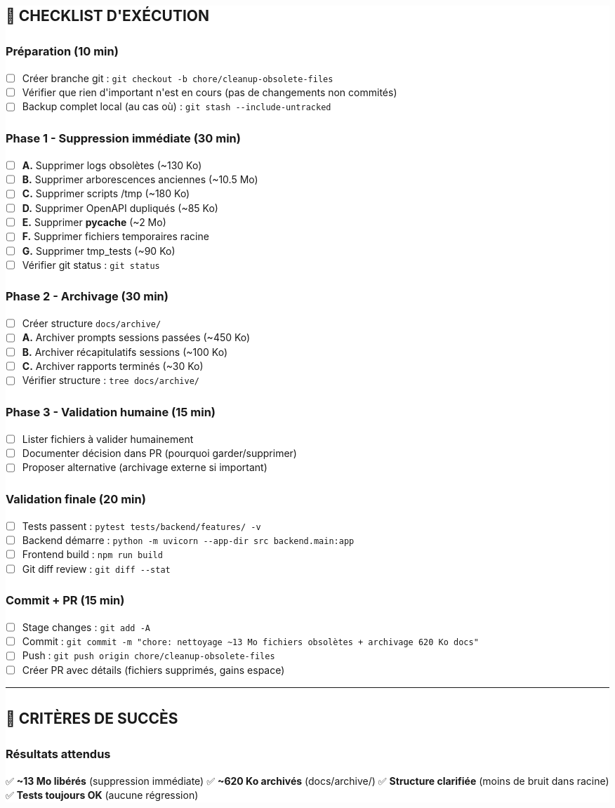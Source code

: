 ## 📝 CHECKLIST D'EXÉCUTION

### Préparation (10 min)
- [ ] Créer branche git : `git checkout -b chore/cleanup-obsolete-files`
- [ ] Vérifier que rien d'important n'est en cours (pas de changements non commités)
- [ ] Backup complet local (au cas où) : `git stash --include-untracked`

### Phase 1 - Suppression immédiate (30 min)
- [ ] **A.** Supprimer logs obsolètes (~130 Ko)
- [ ] **B.** Supprimer arborescences anciennes (~10.5 Mo)
- [ ] **C.** Supprimer scripts /tmp (~180 Ko)
- [ ] **D.** Supprimer OpenAPI dupliqués (~85 Ko)
- [ ] **E.** Supprimer __pycache__ (~2 Mo)
- [ ] **F.** Supprimer fichiers temporaires racine
- [ ] **G.** Supprimer tmp_tests (~90 Ko)
- [ ] Vérifier git status : `git status`

### Phase 2 - Archivage (30 min)
- [ ] Créer structure `docs/archive/`
- [ ] **A.** Archiver prompts sessions passées (~450 Ko)
- [ ] **B.** Archiver récapitulatifs sessions (~100 Ko)
- [ ] **C.** Archiver rapports terminés (~30 Ko)
- [ ] Vérifier structure : `tree docs/archive/`

### Phase 3 - Validation humaine (15 min)
- [ ] Lister fichiers à valider humainement
- [ ] Documenter décision dans PR (pourquoi garder/supprimer)
- [ ] Proposer alternative (archivage externe si important)

### Validation finale (20 min)
- [ ] Tests passent : `pytest tests/backend/features/ -v`
- [ ] Backend démarre : `python -m uvicorn --app-dir src backend.main:app`
- [ ] Frontend build : `npm run build`
- [ ] Git diff review : `git diff --stat`

### Commit + PR (15 min)
- [ ] Stage changes : `git add -A`
- [ ] Commit : `git commit -m "chore: nettoyage ~13 Mo fichiers obsolètes + archivage 620 Ko docs"`
- [ ] Push : `git push origin chore/cleanup-obsolete-files`
- [ ] Créer PR avec détails (fichiers supprimés, gains espace)

---

## 🎯 CRITÈRES DE SUCCÈS

### Résultats attendus
✅ **~13 Mo libérés** (suppression immédiate)
✅ **~620 Ko archivés** (docs/archive/)
✅ **Structure clarifiée** (moins de bruit dans racine)
✅ **Tests toujours OK** (aucune régression)
